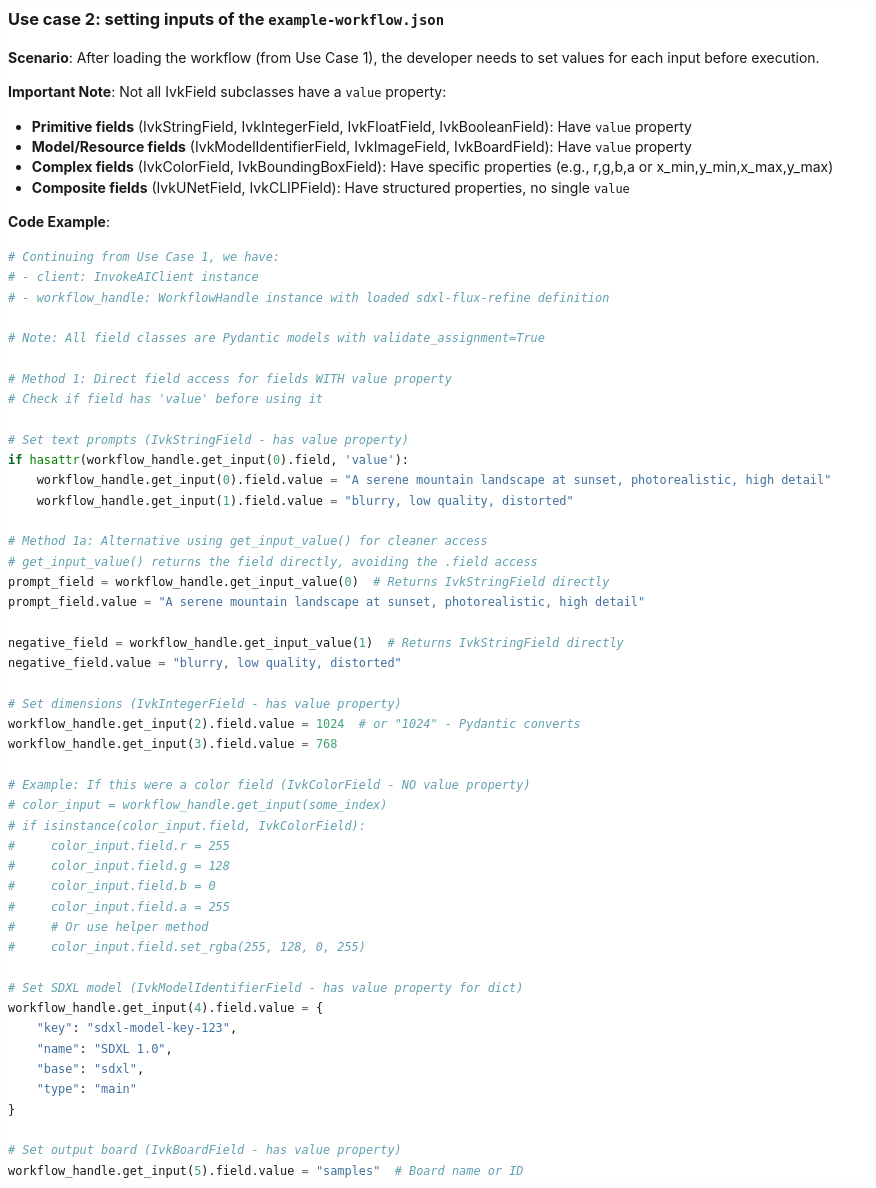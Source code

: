 ### Use case 2: setting inputs of the `example-workflow.json`

**Scenario**: After loading the workflow (from Use Case 1), the developer needs to set values for each input before execution.

**Important Note**: Not all IvkField subclasses have a `value` property:
- **Primitive fields** (IvkStringField, IvkIntegerField, IvkFloatField, IvkBooleanField): Have `value` property
- **Model/Resource fields** (IvkModelIdentifierField, IvkImageField, IvkBoardField): Have `value` property
- **Complex fields** (IvkColorField, IvkBoundingBoxField): Have specific properties (e.g., r,g,b,a or x_min,y_min,x_max,y_max)
- **Composite fields** (IvkUNetField, IvkCLIPField): Have structured properties, no single `value`

**Code Example**:
```python
# Continuing from Use Case 1, we have:
# - client: InvokeAIClient instance
# - workflow_handle: WorkflowHandle instance with loaded sdxl-flux-refine definition

# Note: All field classes are Pydantic models with validate_assignment=True

# Method 1: Direct field access for fields WITH value property
# Check if field has 'value' before using it

# Set text prompts (IvkStringField - has value property)
if hasattr(workflow_handle.get_input(0).field, 'value'):
    workflow_handle.get_input(0).field.value = "A serene mountain landscape at sunset, photorealistic, high detail"
    workflow_handle.get_input(1).field.value = "blurry, low quality, distorted"

# Method 1a: Alternative using get_input_value() for cleaner access
# get_input_value() returns the field directly, avoiding the .field access
prompt_field = workflow_handle.get_input_value(0)  # Returns IvkStringField directly
prompt_field.value = "A serene mountain landscape at sunset, photorealistic, high detail"

negative_field = workflow_handle.get_input_value(1)  # Returns IvkStringField directly  
negative_field.value = "blurry, low quality, distorted"

# Set dimensions (IvkIntegerField - has value property)
workflow_handle.get_input(2).field.value = 1024  # or "1024" - Pydantic converts
workflow_handle.get_input(3).field.value = 768

# Example: If this were a color field (IvkColorField - NO value property)
# color_input = workflow_handle.get_input(some_index)
# if isinstance(color_input.field, IvkColorField):
#     color_input.field.r = 255
#     color_input.field.g = 128
#     color_input.field.b = 0
#     color_input.field.a = 255
#     # Or use helper method
#     color_input.field.set_rgba(255, 128, 0, 255)

# Set SDXL model (IvkModelIdentifierField - has value property for dict)
workflow_handle.get_input(4).field.value = {
    "key": "sdxl-model-key-123",
    "name": "SDXL 1.0",
    "base": "sdxl",
    "type": "main"
}

# Set output board (IvkBoardField - has value property)
workflow_handle.get_input(5).field.value = "samples"  # Board name or ID
```